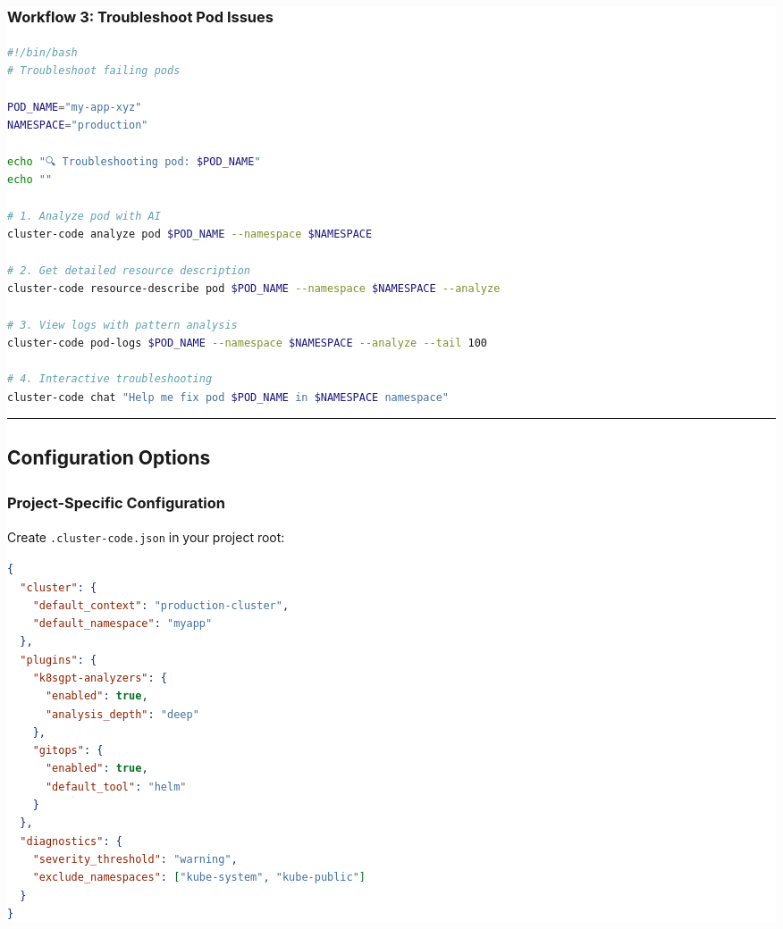 ### Workflow 3: Troubleshoot Pod Issues

```bash
#!/bin/bash
# Troubleshoot failing pods

POD_NAME="my-app-xyz"
NAMESPACE="production"

echo "🔍 Troubleshooting pod: $POD_NAME"
echo ""

# 1. Analyze pod with AI
cluster-code analyze pod $POD_NAME --namespace $NAMESPACE

# 2. Get detailed resource description
cluster-code resource-describe pod $POD_NAME --namespace $NAMESPACE --analyze

# 3. View logs with pattern analysis
cluster-code pod-logs $POD_NAME --namespace $NAMESPACE --analyze --tail 100

# 4. Interactive troubleshooting
cluster-code chat "Help me fix pod $POD_NAME in $NAMESPACE namespace"
```

---

## Configuration Options

### Project-Specific Configuration

Create `.cluster-code.json` in your project root:

```json
{
  "cluster": {
    "default_context": "production-cluster",
    "default_namespace": "myapp"
  },
  "plugins": {
    "k8sgpt-analyzers": {
      "enabled": true,
      "analysis_depth": "deep"
    },
    "gitops": {
      "enabled": true,
      "default_tool": "helm"
    }
  },
  "diagnostics": {
    "severity_threshold": "warning",
    "exclude_namespaces": ["kube-system", "kube-public"]
  }
}
```
